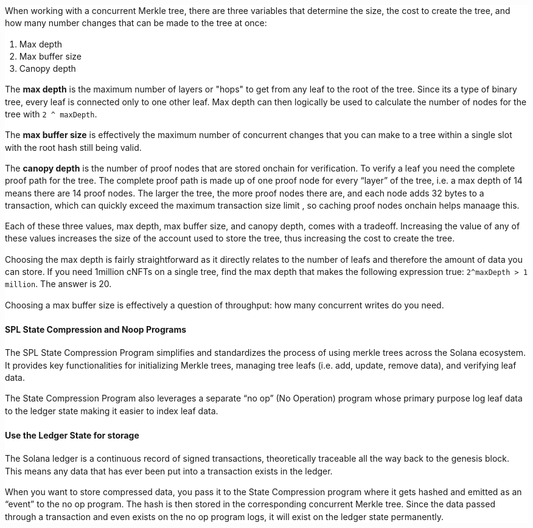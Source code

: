 When working with a concurrent Merkle tree, there are three variables that
determine the size, the cost to create the tree, and how many number changes that can be made to the tree at once:

1. Max depth
2. Max buffer size
3. Canopy depth

The **max depth** is the maximum number of layers or "hops" to get from any leaf to the root
of the tree. Since its a type of binary tree, every leaf is connected only
to one other leaf. Max depth can then logically be used to calculate the number
of nodes for the tree with `2 ^ maxDepth`.

The **max buffer size** is effectively the maximum number of concurrent changes
that you can make to a tree within a single slot with the root hash still being
valid.

The **canopy depth** is the number of proof nodes that are stored onchain for verification. To verify a leaf you need the complete proof path for
the tree. The complete proof path is made up of one proof node for every “layer”
of the tree, i.e. a max depth of 14 means there are 14 proof nodes. The larger the tree, the more proof nodes there are, and each
node adds 32 bytes to a transaction, which can quickly exceed the
maximum transaction size limit , so caching proof nodes onchain helps manaage this.

Each of these three values, max depth, max buffer size, and canopy depth, comes
with a tradeoff. Increasing the value of any of these values increases the size
of the account used to store the tree, thus increasing the cost to create the
tree.

Choosing the max depth is fairly straightforward as it directly relates to the
number of leafs and therefore the amount of data you can store. If you need
1million cNFTs on a single tree, find the max depth that makes the following
expression true: `2^maxDepth > 1million`. The answer is 20.

Choosing a max buffer size is effectively a question of throughput: how many
concurrent writes do you need.

#### SPL State Compression and Noop Programs

The SPL State Compression Program simplifies and standardizes the process of using merkle trees across the Solana ecosystem. It provides key functionalities for
initializing Merkle trees, managing tree leafs (i.e. add, update, remove data),
and verifying leaf data.

The State Compression Program also leverages a separate “no op” (No Operation) program whose
primary purpose log leaf data to the ledger state making it easier to index leaf data.

#### Use the Ledger State for storage

The Solana ledger is a continuous record of signed transactions,
theoretically traceable all the way back to the genesis block. This means any
data that has ever been put into a transaction exists in the ledger.

When you want to store compressed data, you pass it to the State Compression
program where it gets hashed and emitted as an “event” to the no op program. The
hash is then stored in the corresponding concurrent Merkle tree. Since the data
passed through a transaction and even exists on the no op program logs, it will
exist on the ledger state permanently.
